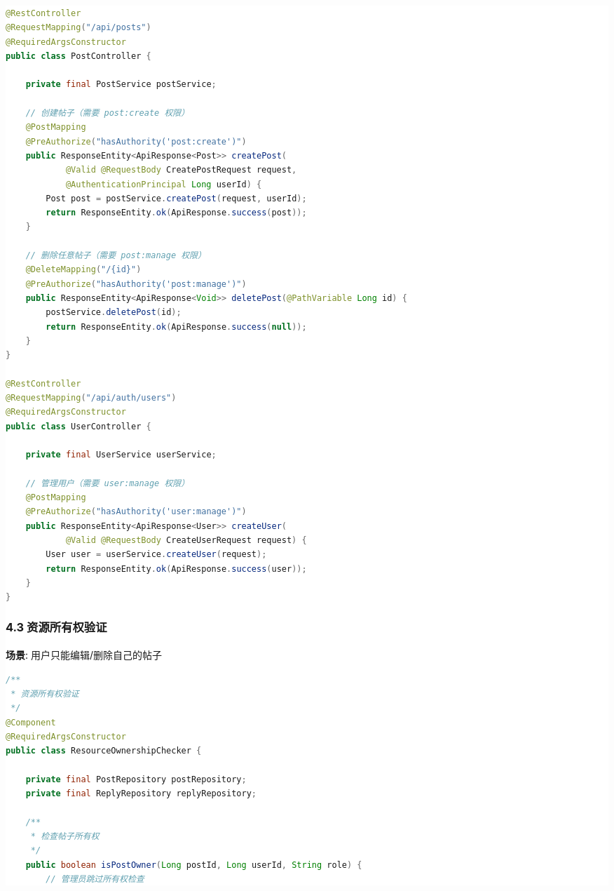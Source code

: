 ```java
@RestController
@RequestMapping("/api/posts")
@RequiredArgsConstructor
public class PostController {
    
    private final PostService postService;
    
    // 创建帖子（需要 post:create 权限）
    @PostMapping
    @PreAuthorize("hasAuthority('post:create')")
    public ResponseEntity<ApiResponse<Post>> createPost(
            @Valid @RequestBody CreatePostRequest request,
            @AuthenticationPrincipal Long userId) {
        Post post = postService.createPost(request, userId);
        return ResponseEntity.ok(ApiResponse.success(post));
    }
    
    // 删除任意帖子（需要 post:manage 权限）
    @DeleteMapping("/{id}")
    @PreAuthorize("hasAuthority('post:manage')")
    public ResponseEntity<ApiResponse<Void>> deletePost(@PathVariable Long id) {
        postService.deletePost(id);
        return ResponseEntity.ok(ApiResponse.success(null));
    }
}

@RestController
@RequestMapping("/api/auth/users")
@RequiredArgsConstructor
public class UserController {
    
    private final UserService userService;
    
    // 管理用户（需要 user:manage 权限）
    @PostMapping
    @PreAuthorize("hasAuthority('user:manage')")
    public ResponseEntity<ApiResponse<User>> createUser(
            @Valid @RequestBody CreateUserRequest request) {
        User user = userService.createUser(request);
        return ResponseEntity.ok(ApiResponse.success(user));
    }
}
```

### 4.3 资源所有权验证

**场景**: 用户只能编辑/删除自己的帖子

```java
/**
 * 资源所有权验证
 */
@Component
@RequiredArgsConstructor
public class ResourceOwnershipChecker {
    
    private final PostRepository postRepository;
    private final ReplyRepository replyRepository;
    
    /**
     * 检查帖子所有权
     */
    public boolean isPostOwner(Long postId, Long userId, String role) {
        // 管理员跳过所有权检查
```